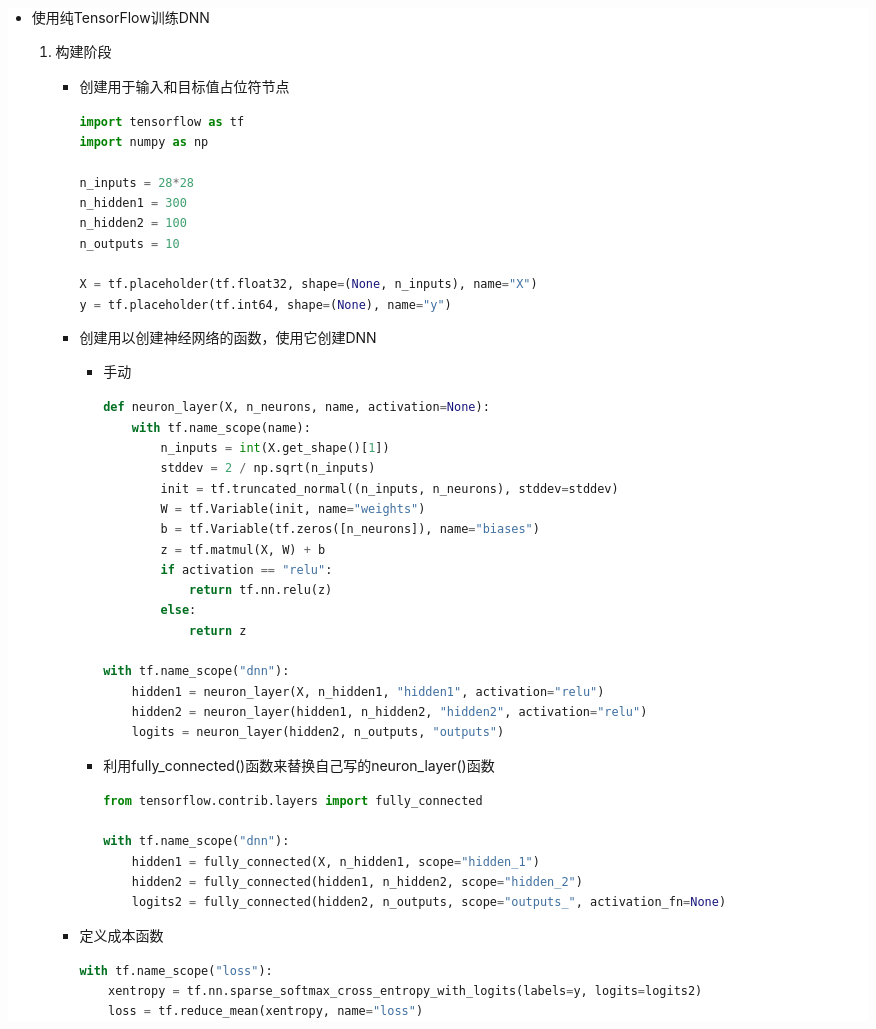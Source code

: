 - 使用纯TensorFlow训练DNN

	1. 构建阶段

        - 创建用于输入和目标值占位符节点

          ```python
          import tensorflow as tf
          import numpy as np

          n_inputs = 28*28
          n_hidden1 = 300
          n_hidden2 = 100
          n_outputs = 10

          X = tf.placeholder(tf.float32, shape=(None, n_inputs), name="X")
          y = tf.placeholder(tf.int64, shape=(None), name="y")
          ```

        - 创建用以创建神经网络的函数，使用它创建DNN

          - 手动

            ```python
            def neuron_layer(X, n_neurons, name, activation=None):
                with tf.name_scope(name):
                    n_inputs = int(X.get_shape()[1])
                    stddev = 2 / np.sqrt(n_inputs)
                    init = tf.truncated_normal((n_inputs, n_neurons), stddev=stddev)
                    W = tf.Variable(init, name="weights")
                    b = tf.Variable(tf.zeros([n_neurons]), name="biases")
                    z = tf.matmul(X, W) + b
                    if activation == "relu":
                        return tf.nn.relu(z)
                    else:
                        return z

            with tf.name_scope("dnn"):
                hidden1 = neuron_layer(X, n_hidden1, "hidden1", activation="relu")
                hidden2 = neuron_layer(hidden1, n_hidden2, "hidden2", activation="relu")
                logits = neuron_layer(hidden2, n_outputs, "outputs")
            ```

          - 利用fully_connected()函数来替换自己写的neuron_layer()函数

            ```python
            from tensorflow.contrib.layers import fully_connected
        
            with tf.name_scope("dnn"):
                hidden1 = fully_connected(X, n_hidden1, scope="hidden_1")
                hidden2 = fully_connected(hidden1, n_hidden2, scope="hidden_2")
                logits2 = fully_connected(hidden2, n_outputs, scope="outputs_", activation_fn=None)
            ```

        - 定义成本函数

          ```python
          with tf.name_scope("loss"):
              xentropy = tf.nn.sparse_softmax_cross_entropy_with_logits(labels=y, logits=logits2)
              loss = tf.reduce_mean(xentropy, name="loss")
          ```
